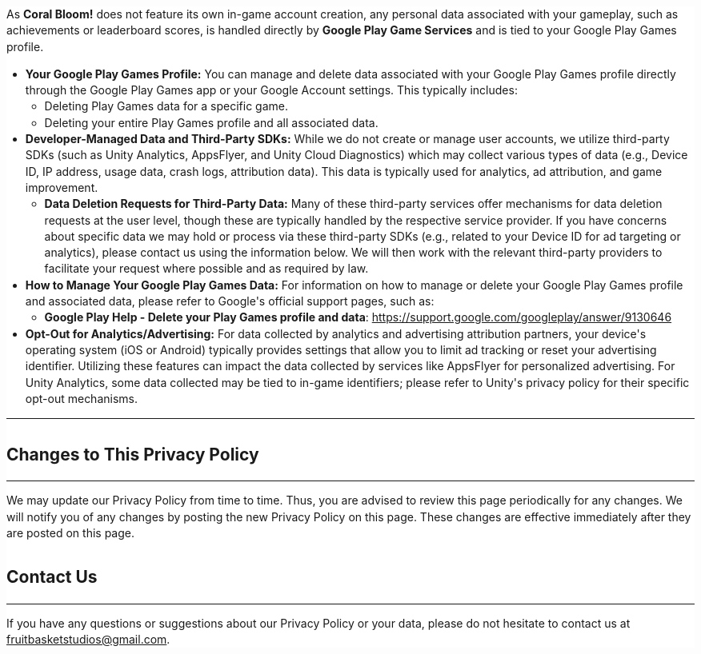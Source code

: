 As **Coral Bloom!** does not feature its own in-game account creation, any personal data associated with your gameplay, such as achievements or leaderboard scores, is handled directly by **Google Play Game Services** and is tied to your Google Play Games profile.

- **Your Google Play Games Profile:** You can manage and delete data associated with your Google Play Games profile directly through the Google Play Games app or your Google Account settings. This typically includes:
    - Deleting Play Games data for a specific game.
    - Deleting your entire Play Games profile and all associated data.
- **Developer-Managed Data and Third-Party SDKs:** While we do not create or manage user accounts, we utilize third-party SDKs (such as Unity Analytics, AppsFlyer, and Unity Cloud Diagnostics) which may collect various types of data (e.g., Device ID, IP address, usage data, crash logs, attribution data). This data is typically used for analytics, ad attribution, and game improvement.
    - **Data Deletion Requests for Third-Party Data:** Many of these third-party services offer mechanisms for data deletion requests at the user level, though these are typically handled by the respective service provider. If you have concerns about specific data we may hold or process via these third-party SDKs (e.g., related to your Device ID for ad targeting or analytics), please contact us using the information below. We will then work with the relevant third-party providers to facilitate your request where possible and as required by law.
- **How to Manage Your Google Play Games Data:** For information on how to manage or delete your Google Play Games profile and associated data, please refer to Google's official support pages, such as:
    - **Google Play Help - Delete your Play Games profile and data**: https://support.google.com/googleplay/answer/9130646
- **Opt-Out for Analytics/Advertising:** For data collected by analytics and advertising attribution partners, your device's operating system (iOS or Android) typically provides settings that allow you to limit ad tracking or reset your advertising identifier. Utilizing these features can impact the data collected by services like AppsFlyer for personalized advertising. For Unity Analytics, some data collected may be tied to in-game identifiers; please refer to Unity's privacy policy for their specific opt-out mechanisms.

---

## Changes to This Privacy Policy

---

We may update our Privacy Policy from time to time. Thus, you are advised to review this page periodically for any changes. We will notify you of any changes by posting the new Privacy Policy on this page. These changes are effective immediately after they are posted on this page.

## Contact Us

---

If you have any questions or suggestions about our Privacy Policy or your data, please do not hesitate to contact us at fruitbasketstudios@gmail.com.
